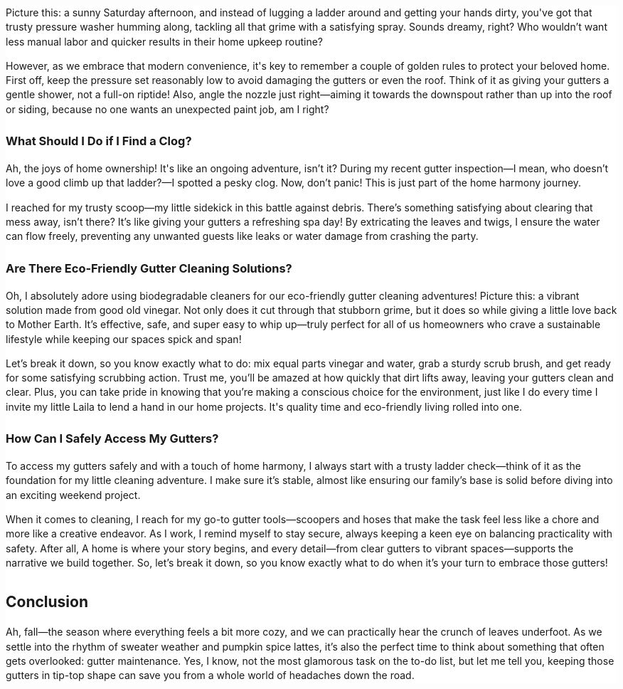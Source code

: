Picture this: a sunny Saturday afternoon, and instead of lugging a ladder around and getting your hands dirty, you've got that trusty pressure washer humming along, tackling all that grime with a satisfying spray. Sounds dreamy, right? Who wouldn’t want less manual labor and quicker results in their home upkeep routine?

However, as we embrace that modern convenience, it's key to remember a couple of golden rules to protect your beloved home. First off, keep the pressure set reasonably low to avoid damaging the gutters or even the roof. Think of it as giving your gutters a gentle shower, not a full-on riptide! Also, angle the nozzle just right—aiming it towards the downspout rather than up into the roof or siding, because no one wants an unexpected paint job, am I right?

### What Should I Do if I Find a Clog?

Ah, the joys of home ownership! It's like an ongoing adventure, isn’t it? During my recent gutter inspection—I mean, who doesn’t love a good climb up that ladder?—I spotted a pesky clog. Now, don’t panic! This is just part of the home harmony journey.

I reached for my trusty scoop—my little sidekick in this battle against debris. There’s something satisfying about clearing that mess away, isn’t there? It’s like giving your gutters a refreshing spa day! By extricating the leaves and twigs, I ensure the water can flow freely, preventing any unwanted guests like leaks or water damage from crashing the party.

### Are There Eco-Friendly Gutter Cleaning Solutions?

Oh, I absolutely adore using biodegradable cleaners for our eco-friendly gutter cleaning adventures! Picture this: a vibrant solution made from good old vinegar. Not only does it cut through that stubborn grime, but it does so while giving a little love back to Mother Earth. It’s effective, safe, and super easy to whip up—truly perfect for all of us homeowners who crave a sustainable lifestyle while keeping our spaces spick and span!

Let’s break it down, so you know exactly what to do: mix equal parts vinegar and water, grab a sturdy scrub brush, and get ready for some satisfying scrubbing action. Trust me, you’ll be amazed at how quickly that dirt lifts away, leaving your gutters clean and clear. Plus, you can take pride in knowing that you’re making a conscious choice for the environment, just like I do every time I invite my little Laila to lend a hand in our home projects. It's quality time and eco-friendly living rolled into one.

### How Can I Safely Access My Gutters?

To access my gutters safely and with a touch of home harmony, I always start with a trusty ladder check—think of it as the foundation for my little cleaning adventure. I make sure it’s stable, almost like ensuring our family’s base is solid before diving into an exciting weekend project.

When it comes to cleaning, I reach for my go-to gutter tools—scoopers and hoses that make the task feel less like a chore and more like a creative endeavor. As I work, I remind myself to stay secure, always keeping a keen eye on balancing practicality with safety. After all, A home is where your story begins, and every detail—from clear gutters to vibrant spaces—supports the narrative we build together. So, let’s break it down, so you know exactly what to do when it’s your turn to embrace those gutters!

## Conclusion

Ah, fall—the season where everything feels a bit more cozy, and we can practically hear the crunch of leaves underfoot. As we settle into the rhythm of sweater weather and pumpkin spice lattes, it’s also the perfect time to think about something that often gets overlooked: gutter maintenance. Yes, I know, not the most glamorous task on the to-do list, but let me tell you, keeping those gutters in tip-top shape can save you from a whole world of headaches down the road.
